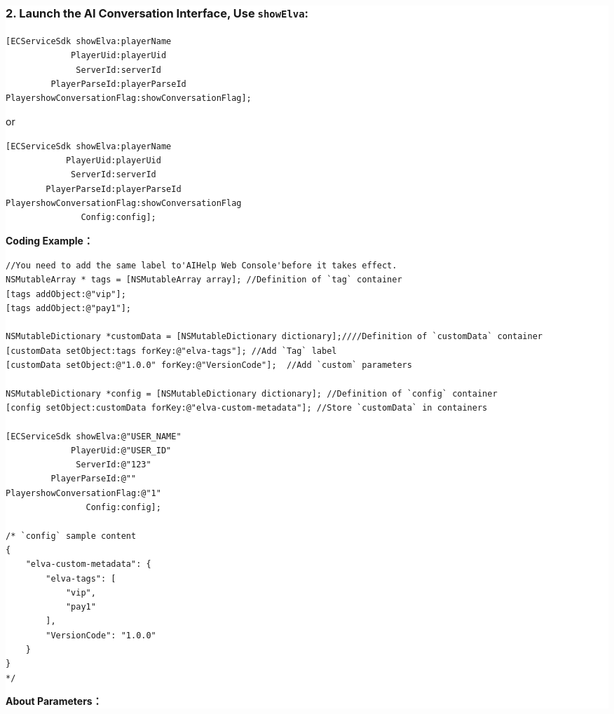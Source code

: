 




### <a name="showElva"></a>2. Launch the AI Conversation Interface, Use `showElva`:<br />
```objc
[ECServiceSdk showElva:playerName
             PlayerUid:playerUid
              ServerId:serverId
         PlayerParseId:playerParseId                
PlayershowConversationFlag:showConversationFlag];
```
or
```objc
[ECServiceSdk showElva:playerName
            PlayerUid:playerUid
             ServerId:serverId
        PlayerParseId:playerParseId
PlayershowConversationFlag:showConversationFlag
               Config:config];
```
**Coding Example：**
```objc
//You need to add the same label to'AIHelp Web Console'before it takes effect.
NSMutableArray * tags = [NSMutableArray array]; //Definition of `tag` container
[tags addObject:@"vip"];
[tags addObject:@"pay1"];

NSMutableDictionary *customData = [NSMutableDictionary dictionary];////Definition of `customData` container
[customData setObject:tags forKey:@"elva-tags"]; //Add `Tag` label
[customData setObject:@"1.0.0" forKey:@"VersionCode"];  //Add `custom` parameters

NSMutableDictionary *config = [NSMutableDictionary dictionary]; //Definition of `config` container
[config setObject:customData forKey:@"elva-custom-metadata"]; //Store `customData` in containers

[ECServiceSdk showElva:@"USER_NAME"
             PlayerUid:@"USER_ID"
              ServerId:@"123"
         PlayerParseId:@""
PlayershowConversationFlag:@"1"
                Config:config];

/* `config` sample content
{
    "elva-custom-metadata": {
        "elva-tags": [
            "vip",
            "pay1"
        ],
        "VersionCode": "1.0.0"
    }
}
*/
```
**About Parameters：**
